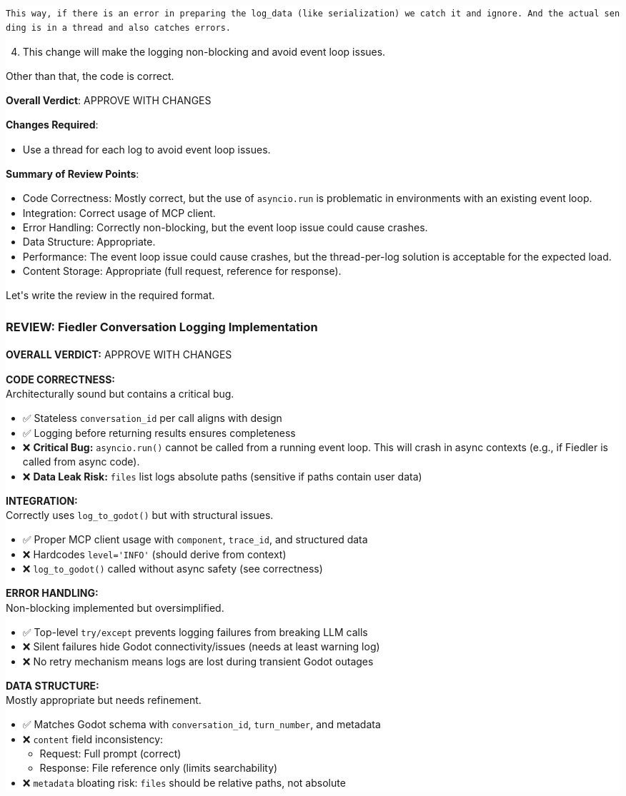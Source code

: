     This way, if there is an error in preparing the log_data (like serialization) we catch it and ignore. And the actual sending is in a thread and also catches errors.

 4. This change will make the logging non-blocking and avoid event loop issues.

 Other than that, the code is correct.

 **Overall Verdict**: APPROVE WITH CHANGES

 **Changes Required**:

 - Use a thread for each log to avoid event loop issues.

 **Summary of Review Points**:

 - Code Correctness: Mostly correct, but the use of `asyncio.run` is problematic in environments with an existing event loop.
 - Integration: Correct usage of MCP client.
 - Error Handling: Correctly non-blocking, but the event loop issue could cause crashes.
 - Data Structure: Appropriate.
 - Performance: The event loop issue could cause crashes, but the thread-per-log solution is acceptable for the expected load.
 - Content Storage: Appropriate (full request, reference for response).

 Let's write the review in the required format.
</think>
### REVIEW: Fiedler Conversation Logging Implementation  

**OVERALL VERDICT:** APPROVE WITH CHANGES  

**CODE CORRECTNESS:**  
Architecturally sound but contains a critical bug.  
- ✅ Stateless `conversation_id` per call aligns with design  
- ✅ Logging before returning results ensures completeness  
- ❌ **Critical Bug:** `asyncio.run()` cannot be called from a running event loop. This will crash in async contexts (e.g., if Fiedler is called from async code).  
- ❌ **Data Leak Risk:** `files` list logs absolute paths (sensitive if paths contain user data)  

**INTEGRATION:**  
Correctly uses `log_to_godot()` but with structural issues.  
- ✅ Proper MCP client usage with `component`, `trace_id`, and structured data  
- ❌ Hardcodes `level='INFO'` (should derive from context)  
- ❌ `log_to_godot()` called without async safety (see correctness)  

**ERROR HANDLING:**  
Non-blocking implemented but oversimplified.  
- ✅ Top-level `try/except` prevents logging failures from breaking LLM calls  
- ❌ Silent failures hide Godot connectivity/issues (needs at least warning log)  
- ❌ No retry mechanism means logs are lost during transient Godot outages  

**DATA STRUCTURE:**  
Mostly appropriate but needs refinement.  
- ✅ Matches Godot schema with `conversation_id`, `turn_number`, and metadata  
- ❌ `content` field inconsistency:  
  - Request: Full prompt (correct)  
  - Response: File reference only (limits searchability)  
- ❌ `metadata` bloating risk: `files` should be relative paths, not absolute  
